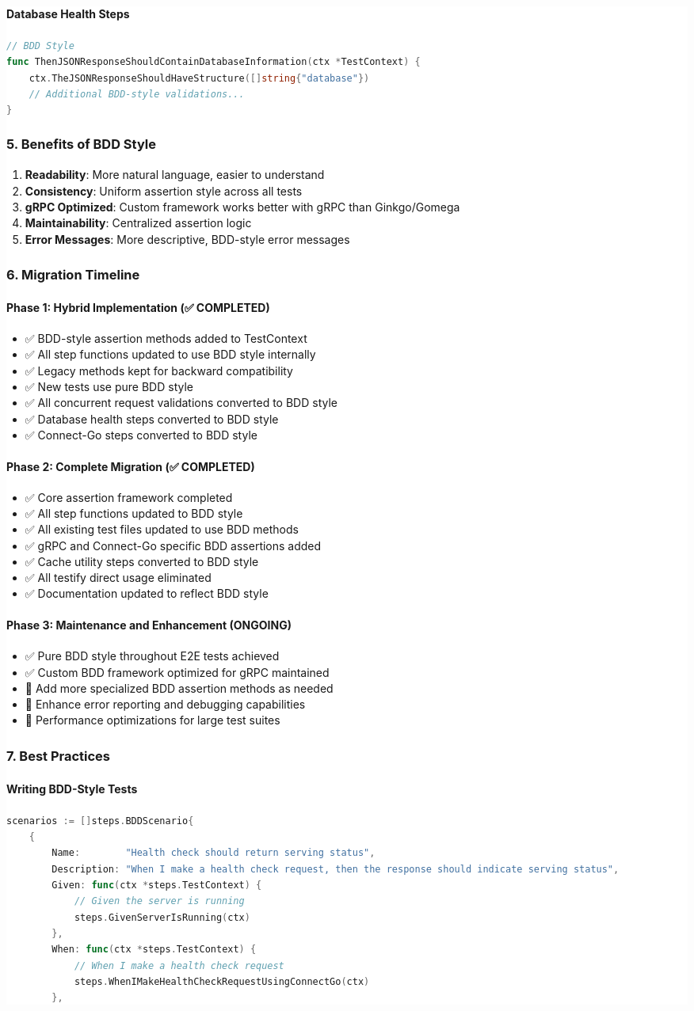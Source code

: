 #### Database Health Steps

```go
// BDD Style
func ThenJSONResponseShouldContainDatabaseInformation(ctx *TestContext) {
    ctx.TheJSONResponseShouldHaveStructure([]string{"database"})
    // Additional BDD-style validations...
}
```

### 5. **Benefits of BDD Style**

1. **Readability**: More natural language, easier to understand
2. **Consistency**: Uniform assertion style across all tests
3. **gRPC Optimized**: Custom framework works better with gRPC than Ginkgo/Gomega
4. **Maintainability**: Centralized assertion logic
5. **Error Messages**: More descriptive, BDD-style error messages

### 6. **Migration Timeline**

#### Phase 1: Hybrid Implementation (✅ COMPLETED)

- ✅ BDD-style assertion methods added to TestContext
- ✅ All step functions updated to use BDD style internally
- ✅ Legacy methods kept for backward compatibility
- ✅ New tests use pure BDD style
- ✅ All concurrent request validations converted to BDD style
- ✅ Database health steps converted to BDD style
- ✅ Connect-Go steps converted to BDD style

#### Phase 2: Complete Migration (✅ COMPLETED)

- ✅ Core assertion framework completed
- ✅ All step functions updated to BDD style
- ✅ All existing test files updated to use BDD methods
- ✅ gRPC and Connect-Go specific BDD assertions added
- ✅ Cache utility steps converted to BDD style
- ✅ All testify direct usage eliminated
- ✅ Documentation updated to reflect BDD style

#### Phase 3: Maintenance and Enhancement (ONGOING)

- ✅ Pure BDD style throughout E2E tests achieved
- ✅ Custom BDD framework optimized for gRPC maintained
- 🔄 Add more specialized BDD assertion methods as needed
- 🔄 Enhance error reporting and debugging capabilities
- 🔄 Performance optimizations for large test suites

### 7. **Best Practices**

#### Writing BDD-Style Tests

```go
scenarios := []steps.BDDScenario{
    {
        Name:        "Health check should return serving status",
        Description: "When I make a health check request, then the response should indicate serving status",
        Given: func(ctx *steps.TestContext) {
            // Given the server is running
            steps.GivenServerIsRunning(ctx)
        },
        When: func(ctx *steps.TestContext) {
            // When I make a health check request
            steps.WhenIMakeHealthCheckRequestUsingConnectGo(ctx)
        },
```